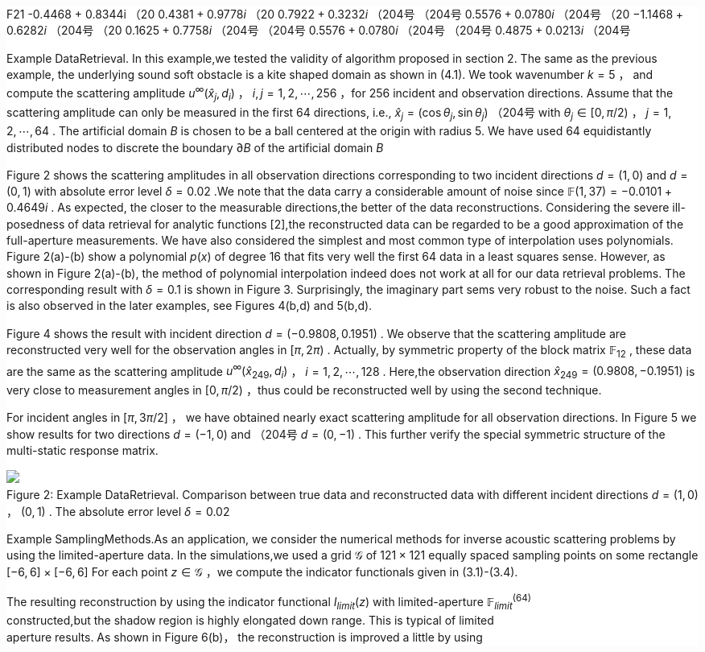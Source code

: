 F21 -0.4468 + 0.8344i （20 $0 . 4 3 8 1 + 0 . 9 7 7 8 i$ （20 $0 . 7 9 2 2 + 0 . 3 2 3 2 i$ （204号 （204号 $0 . 5 5 7 6 + 0 . 0 7 8 0 i$ （204号 （20 $- 1 . 1 4 6 8 + 0 . 6 2 8 2 i$ （204号 （20 $0 . 1 6 2 5 + 0 . 7 7 5 8 i$ （204号 （204号 $0 . 5 5 7 6 + 0 . 0 7 8 0 i$ （204号 （204号 $0 . 4 8 7 5 + 0 . 0 2 1 3 i$ （204号

Example DataRetrieval. In this example,we tested the validity of algorithm proposed in section 2. The same as the previous example, the underlying sound soft obstacle is a kite shaped domain as shown in (4.1). We took wavenumber $k = 5$ ， and compute the scattering amplitude $u ^ { \infty } ( \hat { x } _ { j } , d _ { i } )$ ， $i , j = 1 , 2 , \cdots , 2 5 6$ ，for 256 incident and observation directions. Assume that the scattering amplitude can only be measured in the first 64 directions, i.e., $\hat { x } _ { j } = ( \cos \theta _ { j } , \sin \theta _ { j } )$ （204号 with $\theta _ { j } \in [ 0 , \pi / 2 )$ ， $j = 1 , 2 , \cdots , 6 4$ . The artificial domain $B$ is chosen to be a ball centered at the origin with radius 5. We have used 64 equidistantly distributed nodes to discrete the boundary $\partial B$ of the artificial domain $B$

Figure 2 shows the scattering amplitudes in all observation directions corresponding to two incident directions $d = ( 1 , 0 )$ and $d = ( 0 , 1 )$ with absolute error level $\delta = 0 . 0 2$ .We note that the data carry a considerable amount of noise since $\mathbb { F } ( 1 , 3 7 ) = - 0 . 0 1 0 1 + 0 . 4 6 4 9 i$ . As expected, the closer to the measurable directions,the better of the data reconstructions. Considering the severe ill-posedness of data retrieval for analytic functions [2],the reconstructed data can be regarded to be a good approximation of the full-aperture measurements. We have also considered the simplest and most common type of interpolation uses polynomials. Figure 2(a)-(b) show a polynomial $p ( x )$ of degree 16 that fits very well the first 64 data in a least squares sense. However, as shown in Figure 2(a)-(b), the method of polynomial interpolation indeed does not work at all for our data retrieval problems. The corresponding result with $\delta = 0 . 1$ is shown in Figure 3. Surprisingly, the imaginary part sems very robust to the noise. Such a fact is also observed in the later examples, see Figures 4(b,d) and 5(b,d).

Figure 4 shows the result with incident direction $d = ( - 0 . 9 8 0 8 , 0 . 1 9 5 1 )$ . We observe that the scattering amplitude are reconstructed very well for the observation angles in $[ \pi , 2 \pi )$ . Actually, by symmetric property of the block matrix $\mathbb { F } _ { 1 2 }$ , these data are the same as the scattering amplitude $u ^ { \infty } ( \hat { x } _ { 2 4 9 } , d _ { i } )$ ， $i = 1 , 2 , \cdots , 1 2 8$ . Here,the observation direction $\hat { x } _ { 2 4 9 } = ( 0 . 9 8 0 8 , - 0 . 1 9 5 1 )$ is very close to measurement angles in $[ 0 , \pi / 2 )$ ，thus could be reconstructed well by using the second technique.

For incident angles in $[ \pi , 3 \pi / 2 ]$ ， we have obtained nearly exact scattering amplitude for all observation directions. In Figure 5 we show results for two directions $d = ( - 1 , 0 )$ and （204号 $d = ( 0 , - 1 )$ . This further verify the special symmetric structure of the multi-static response matrix.

![](images/552cd64771c968bf45a305ade6794e5187a26ab25c4bd1a9c56993ce759ab4f5.jpg)  
Figure 2: Example DataRetrieval. Comparison between true data and reconstructed data with different incident directions $d = ( 1 , 0 )$ ， $( 0 , 1 )$ . The absolute error level $\delta = 0 . 0 2$

Example SamplingMethods.As an application, we consider the numerical methods for inverse acoustic scattering problems by using the limited-aperture data. In the simulations,we used a grid $\mathcal { G }$ of $1 2 1 \times 1 2 1$ equally spaced sampling points on some rectangle $[ - 6 , 6 ] \times [ - 6 , 6 ]$ For each point $z \in { \mathcal { G } }$ ，we compute the indicator functionals given in (3.1)-(3.4).

The resulting reconstruction by using the indicator functional $I _ { l i m i t } ( z )$ with limited-aperture $\mathbb { F } _ { l i m i t } ^ { ( 6 4 ) }$   
constructed,but the shadow region is highly elongated down range. This is typical of limited  
aperture results. As shown in Figure 6(b)， the reconstruction is improved a little by using
